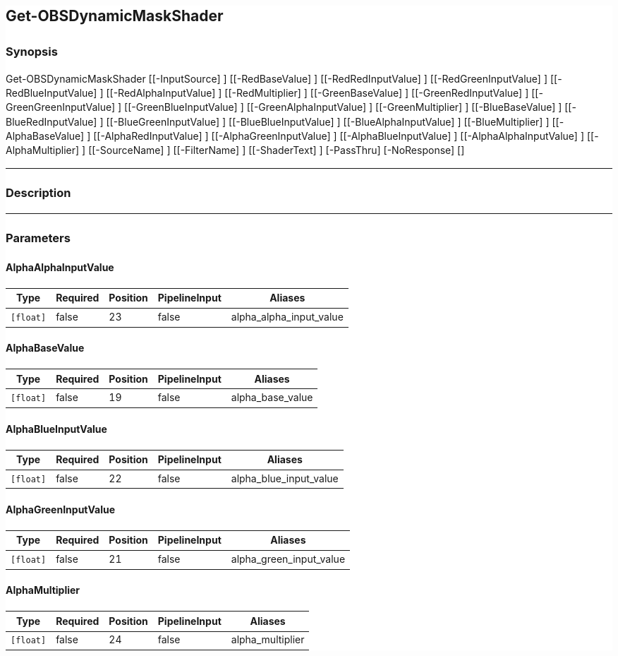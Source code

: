 Get-OBSDynamicMaskShader
------------------------

### Synopsis

Get-OBSDynamicMaskShader [[-InputSource] <string>] [[-RedBaseValue] <float>] [[-RedRedInputValue] <float>] [[-RedGreenInputValue] <float>] [[-RedBlueInputValue] <float>] [[-RedAlphaInputValue] <float>] [[-RedMultiplier] <float>] [[-GreenBaseValue] <float>] [[-GreenRedInputValue] <float>] [[-GreenGreenInputValue] <float>] [[-GreenBlueInputValue] <float>] [[-GreenAlphaInputValue] <float>] [[-GreenMultiplier] <float>] [[-BlueBaseValue] <float>] [[-BlueRedInputValue] <float>] [[-BlueGreenInputValue] <float>] [[-BlueBlueInputValue] <float>] [[-BlueAlphaInputValue] <float>] [[-BlueMultiplier] <float>] [[-AlphaBaseValue] <float>] [[-AlphaRedInputValue] <float>] [[-AlphaGreenInputValue] <float>] [[-AlphaBlueInputValue] <float>] [[-AlphaAlphaInputValue] <float>] [[-AlphaMultiplier] <float>] [[-SourceName] <string>] [[-FilterName] <string>] [[-ShaderText] <string>] [-PassThru] [-NoResponse] [<CommonParameters>]

---

### Description

---

### Parameters
#### **AlphaAlphaInputValue**

|Type     |Required|Position|PipelineInput|Aliases                |
|---------|--------|--------|-------------|-----------------------|
|`[float]`|false   |23      |false        |alpha_alpha_input_value|

#### **AlphaBaseValue**

|Type     |Required|Position|PipelineInput|Aliases         |
|---------|--------|--------|-------------|----------------|
|`[float]`|false   |19      |false        |alpha_base_value|

#### **AlphaBlueInputValue**

|Type     |Required|Position|PipelineInput|Aliases               |
|---------|--------|--------|-------------|----------------------|
|`[float]`|false   |22      |false        |alpha_blue_input_value|

#### **AlphaGreenInputValue**

|Type     |Required|Position|PipelineInput|Aliases                |
|---------|--------|--------|-------------|-----------------------|
|`[float]`|false   |21      |false        |alpha_green_input_value|

#### **AlphaMultiplier**

|Type     |Required|Position|PipelineInput|Aliases         |
|---------|--------|--------|-------------|----------------|
|`[float]`|false   |24      |false        |alpha_multiplier|
